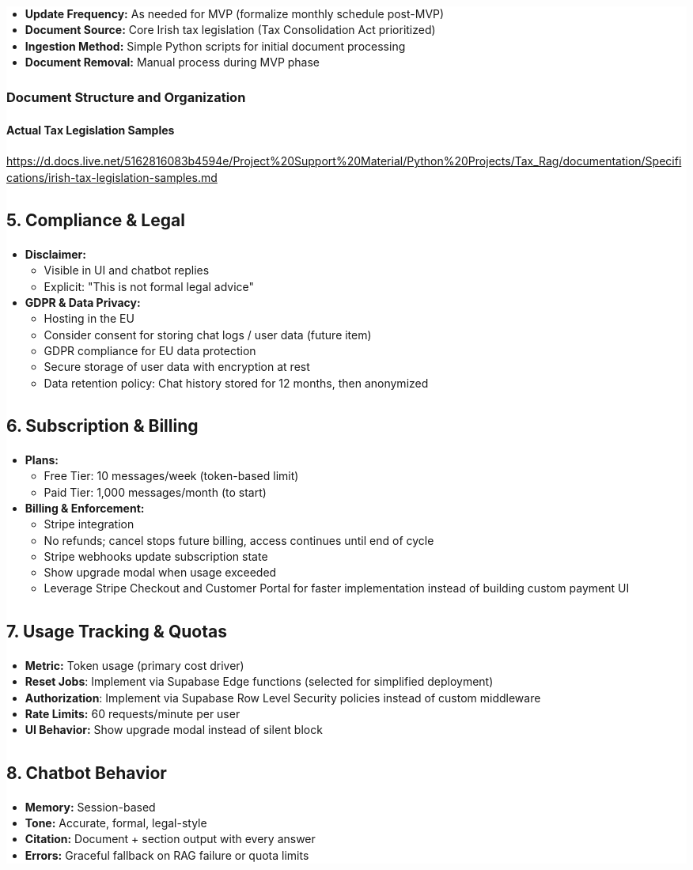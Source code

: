 - **Update Frequency:** As needed for MVP (formalize monthly schedule post-MVP)
- **Document Source:** Core Irish tax legislation (Tax Consolidation Act prioritized)
- **Ingestion Method:** Simple Python scripts for initial document processing
- **Document Removal:** Manual process during MVP phase

### Document Structure and Organization

#### Actual Tax Legislation Samples
https://d.docs.live.net/5162816083b4594e/Project%20Support%20Material/Python%20Projects/Tax_Rag/documentation/Specifications/irish-tax-legislation-samples.md

## 5. Compliance & Legal

- **Disclaimer:**
  - Visible in UI and chatbot replies
  - Explicit: "This is not formal legal advice"
- **GDPR & Data Privacy:**
  - Hosting in the EU
  - Consider consent for storing chat logs / user data (future item)
  - GDPR compliance for EU data protection
  - Secure storage of user data with encryption at rest
  - Data retention policy: Chat history stored for 12 months, then anonymized

## 6. Subscription & Billing

- **Plans:**
  - Free Tier: 10 messages/week (token-based limit)
  - Paid Tier: 1,000 messages/month (to start)
- **Billing & Enforcement:**
  - Stripe integration
  - No refunds; cancel stops future billing, access continues until end of cycle
  - Stripe webhooks update subscription state
  - Show upgrade modal when usage exceeded
  - Leverage Stripe Checkout and Customer Portal for faster implementation instead of building custom payment UI

## 7. Usage Tracking & Quotas

- **Metric:** Token usage (primary cost driver)
- **Reset Jobs**: Implement via Supabase Edge functions (selected for simplified deployment)
- **Authorization**: Implement via Supabase Row Level Security policies instead of custom middleware
- **Rate Limits:** 60 requests/minute per user
- **UI Behavior:** Show upgrade modal instead of silent block

## 8. Chatbot Behavior

- **Memory:** Session-based
- **Tone:** Accurate, formal, legal-style
- **Citation:** Document + section output with every answer
- **Errors:** Graceful fallback on RAG failure or quota limits
